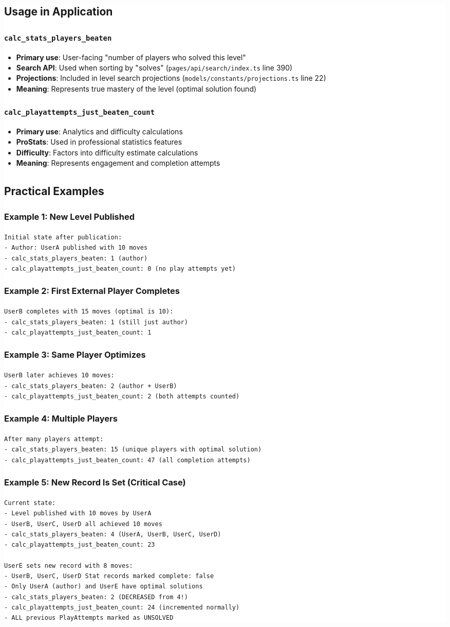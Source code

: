 ## Usage in Application

### `calc_stats_players_beaten`
- **Primary use**: User-facing "number of players who solved this level"
- **Search API**: Used when sorting by "solves" (`pages/api/search/index.ts` line 390)
- **Projections**: Included in level search projections (`models/constants/projections.ts` line 22)
- **Meaning**: Represents true mastery of the level (optimal solution found)

### `calc_playattempts_just_beaten_count`
- **Primary use**: Analytics and difficulty calculations
- **ProStats**: Used in professional statistics features
- **Difficulty**: Factors into difficulty estimate calculations
- **Meaning**: Represents engagement and completion attempts

## Practical Examples

### Example 1: New Level Published
```
Initial state after publication:
- Author: UserA published with 10 moves
- calc_stats_players_beaten: 1 (author)
- calc_playattempts_just_beaten_count: 0 (no play attempts yet)
```

### Example 2: First External Player Completes
```
UserB completes with 15 moves (optimal is 10):
- calc_stats_players_beaten: 1 (still just author)
- calc_playattempts_just_beaten_count: 1
```

### Example 3: Same Player Optimizes
```
UserB later achieves 10 moves:
- calc_stats_players_beaten: 2 (author + UserB)
- calc_playattempts_just_beaten_count: 2 (both attempts counted)
```

### Example 4: Multiple Players
```
After many players attempt:
- calc_stats_players_beaten: 15 (unique players with optimal solution)
- calc_playattempts_just_beaten_count: 47 (all completion attempts)
```

### Example 5: New Record Is Set (Critical Case)
```
Current state:
- Level published with 10 moves by UserA
- UserB, UserC, UserD all achieved 10 moves
- calc_stats_players_beaten: 4 (UserA, UserB, UserC, UserD)
- calc_playattempts_just_beaten_count: 23

UserE sets new record with 8 moves:
- UserB, UserC, UserD Stat records marked complete: false
- Only UserA (author) and UserE have optimal solutions
- calc_stats_players_beaten: 2 (DECREASED from 4!)
- calc_playattempts_just_beaten_count: 24 (incremented normally)
- ALL previous PlayAttempts marked as UNSOLVED
```

